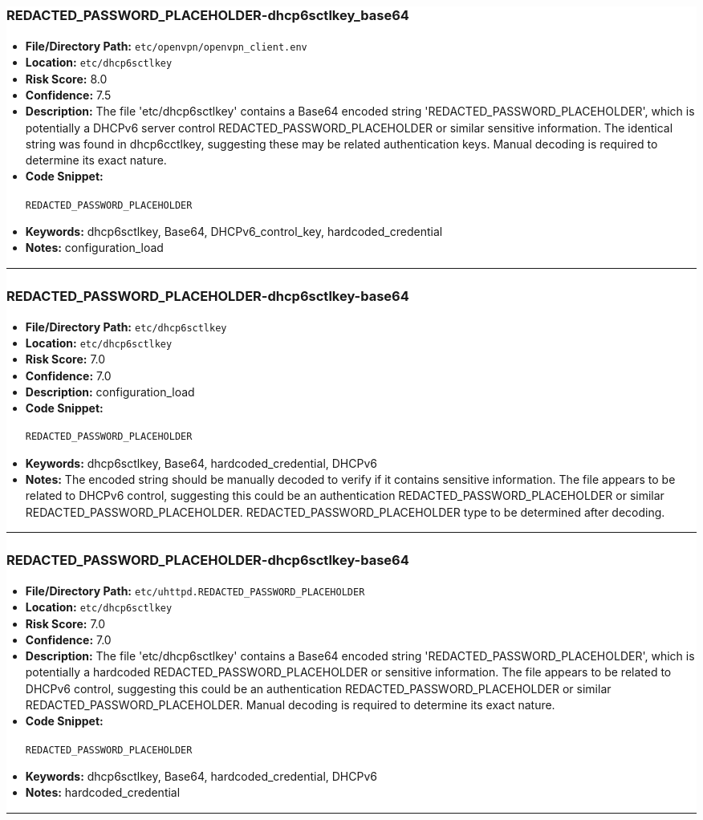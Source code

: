 ### REDACTED_PASSWORD_PLACEHOLDER-dhcp6sctlkey_base64

- **File/Directory Path:** `etc/openvpn/openvpn_client.env`
- **Location:** `etc/dhcp6sctlkey`
- **Risk Score:** 8.0
- **Confidence:** 7.5
- **Description:** The file 'etc/dhcp6sctlkey' contains a Base64 encoded string 'REDACTED_PASSWORD_PLACEHOLDER', which is potentially a DHCPv6 server control REDACTED_PASSWORD_PLACEHOLDER or similar sensitive information. The identical string was found in dhcp6cctlkey, suggesting these may be related authentication keys. Manual decoding is required to determine its exact nature.
- **Code Snippet:**
  ```
  REDACTED_PASSWORD_PLACEHOLDER
  ```
- **Keywords:** dhcp6sctlkey, Base64, DHCPv6_control_key, hardcoded_credential
- **Notes:** configuration_load

---
### REDACTED_PASSWORD_PLACEHOLDER-dhcp6sctlkey-base64

- **File/Directory Path:** `etc/dhcp6sctlkey`
- **Location:** `etc/dhcp6sctlkey`
- **Risk Score:** 7.0
- **Confidence:** 7.0
- **Description:** configuration_load
- **Code Snippet:**
  ```
  REDACTED_PASSWORD_PLACEHOLDER
  ```
- **Keywords:** dhcp6sctlkey, Base64, hardcoded_credential, DHCPv6
- **Notes:** The encoded string should be manually decoded to verify if it contains sensitive information. The file appears to be related to DHCPv6 control, suggesting this could be an authentication REDACTED_PASSWORD_PLACEHOLDER or similar REDACTED_PASSWORD_PLACEHOLDER. REDACTED_PASSWORD_PLACEHOLDER type to be determined after decoding.

---
### REDACTED_PASSWORD_PLACEHOLDER-dhcp6sctlkey-base64

- **File/Directory Path:** `etc/uhttpd.REDACTED_PASSWORD_PLACEHOLDER`
- **Location:** `etc/dhcp6sctlkey`
- **Risk Score:** 7.0
- **Confidence:** 7.0
- **Description:** The file 'etc/dhcp6sctlkey' contains a Base64 encoded string 'REDACTED_PASSWORD_PLACEHOLDER', which is potentially a hardcoded REDACTED_PASSWORD_PLACEHOLDER or sensitive information. The file appears to be related to DHCPv6 control, suggesting this could be an authentication REDACTED_PASSWORD_PLACEHOLDER or similar REDACTED_PASSWORD_PLACEHOLDER. Manual decoding is required to determine its exact nature.
- **Code Snippet:**
  ```
  REDACTED_PASSWORD_PLACEHOLDER
  ```
- **Keywords:** dhcp6sctlkey, Base64, hardcoded_credential, DHCPv6
- **Notes:** hardcoded_credential

---